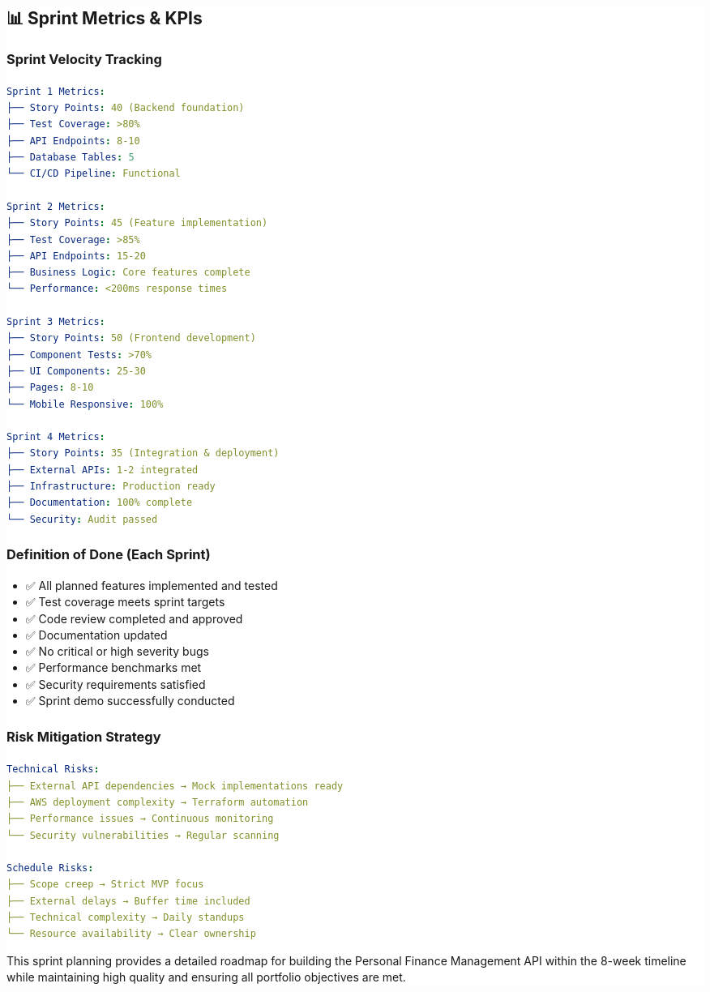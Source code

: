 
## 📊 Sprint Metrics & KPIs

### **Sprint Velocity Tracking**
```yaml
Sprint 1 Metrics:
├── Story Points: 40 (Backend foundation)
├── Test Coverage: >80%
├── API Endpoints: 8-10
├── Database Tables: 5
└── CI/CD Pipeline: Functional

Sprint 2 Metrics:
├── Story Points: 45 (Feature implementation)
├── Test Coverage: >85%
├── API Endpoints: 15-20
├── Business Logic: Core features complete
└── Performance: <200ms response times

Sprint 3 Metrics:
├── Story Points: 50 (Frontend development)
├── Component Tests: >70%
├── UI Components: 25-30
├── Pages: 8-10
└── Mobile Responsive: 100%

Sprint 4 Metrics:
├── Story Points: 35 (Integration & deployment)
├── External APIs: 1-2 integrated
├── Infrastructure: Production ready
├── Documentation: 100% complete
└── Security: Audit passed
```

### **Definition of Done (Each Sprint)**
- ✅ All planned features implemented and tested
- ✅ Test coverage meets sprint targets
- ✅ Code review completed and approved
- ✅ Documentation updated
- ✅ No critical or high severity bugs
- ✅ Performance benchmarks met
- ✅ Security requirements satisfied
- ✅ Sprint demo successfully conducted

### **Risk Mitigation Strategy**
```yaml
Technical Risks:
├── External API dependencies → Mock implementations ready
├── AWS deployment complexity → Terraform automation
├── Performance issues → Continuous monitoring
└── Security vulnerabilities → Regular scanning

Schedule Risks:
├── Scope creep → Strict MVP focus
├── External delays → Buffer time included
├── Technical complexity → Daily standups
└── Resource availability → Clear ownership
```

This sprint planning provides a detailed roadmap for building the Personal Finance Management API within the 8-week timeline while maintaining high quality and ensuring all portfolio objectives are met. 